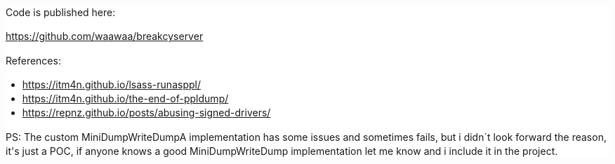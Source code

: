 Code is published here:

<https://github.com/waawaa/breakcyserver>

References:

- <https://itm4n.github.io/lsass-runasppl/>
- <https://itm4n.github.io/the-end-of-ppldump/>
- <https://repnz.github.io/posts/abusing-signed-drivers/>

PS: The custom MiniDumpWriteDumpA implementation has some issues and sometimes fails, but i didn´t look forward the reason, it's just a POC, if anyone knows a good MiniDumpWriteDump implementation let me know and i include it in the project.







